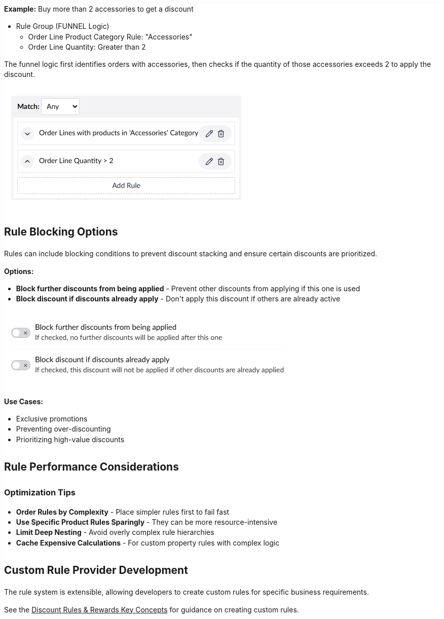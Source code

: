 **Example:** Buy more than 2 accessories to get a discount
- Rule Group (FUNNEL Logic)
  - Order Line Product Category Rule: "Accessories"
  - Order Line Quantity: Greater than 2

The funnel logic first identifies orders with accessories, then checks if the quantity of those accessories exceeds 2 to apply the discount.

![FUNNEL Logic Example](../../../media/discounts/group-discount-type-funnel-config.png)

## Rule Blocking Options

Rules can include blocking conditions to prevent discount stacking and ensure certain discounts are prioritized.

**Options:**
- **Block further discounts from being applied** - Prevent other discounts from applying if this one is used
- **Block discount if discounts already apply** - Don't apply this discount if others are already active

![Rule Blocking Options](../../../media/discounts/discount-rule-blocking-options.png)

**Use Cases:**
- Exclusive promotions
- Preventing over-discounting
- Prioritizing high-value discounts

## Rule Performance Considerations

### Optimization Tips
- **Order Rules by Complexity** - Place simpler rules first to fail fast
- **Use Specific Product Rules Sparingly** - They can be more resource-intensive
- **Limit Deep Nesting** - Avoid overly complex rule hierarchies
- **Cache Expensive Calculations** - For custom property rules with complex logic

## Custom Rule Provider Development

The rule system is extensible, allowing developers to create custom rules for specific business requirements.

See the [Discount Rules & Rewards Key Concepts](../../../key-concepts/discount-rules-and-rewards.md) for guidance on creating custom rules.
